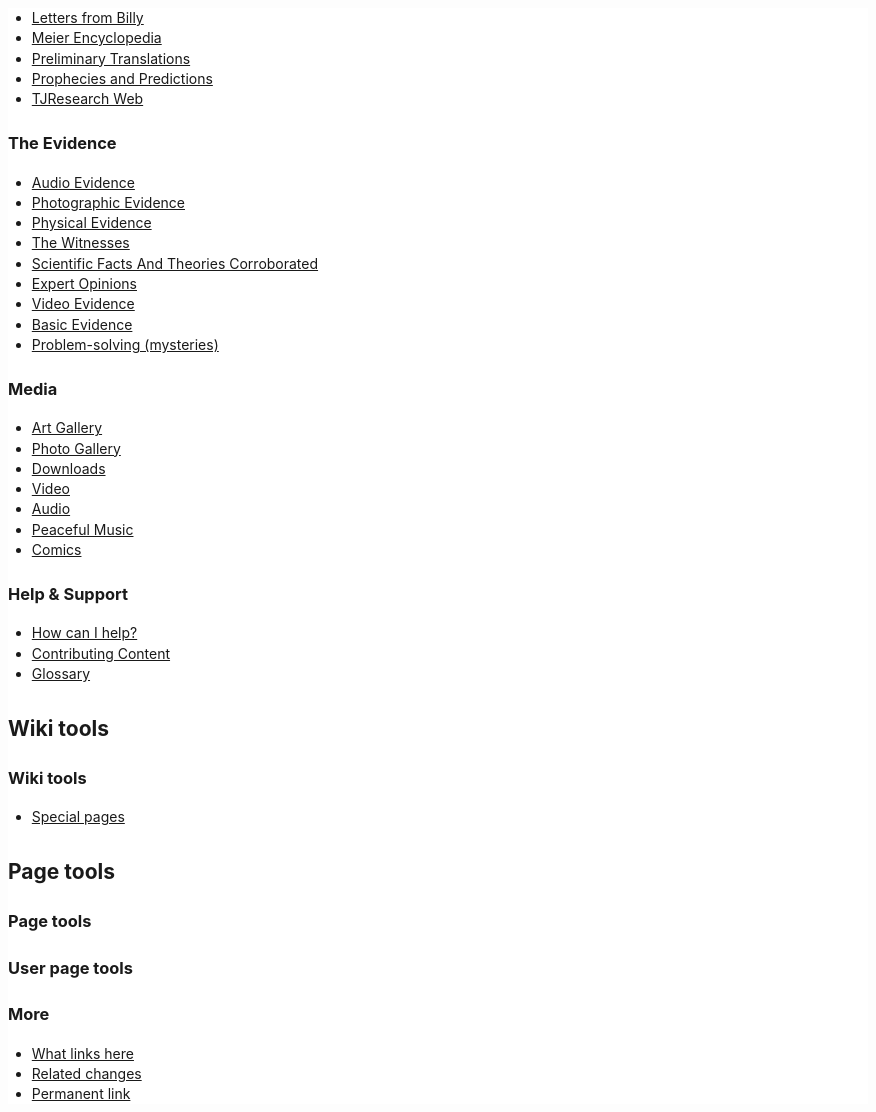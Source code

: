   * [Letters from Billy](https://www.futureofmankind.co.uk/Billy_Meier/</Billy_Meier/Letters_from_Billy>)
  * [Meier Encyclopedia](https://www.futureofmankind.co.uk/Billy_Meier/</Billy_Meier/Meier_Encyclopedia>)
  * [Preliminary Translations](https://www.futureofmankind.co.uk/Billy_Meier/</Billy_Meier/Preliminary_Translations>)
  * [Prophecies and Predictions](https://www.futureofmankind.co.uk/Billy_Meier/</Billy_Meier/Prophecies_and_Predictions>)
  * [TJResearch Web](https://www.futureofmankind.co.uk/Billy_Meier/</Billy_Meier/TJResearch>)


### The Evidence
  * [Audio Evidence](https://www.futureofmankind.co.uk/Billy_Meier/</Billy_Meier/Audio_Evidence>)
  * [Photographic Evidence](https://www.futureofmankind.co.uk/Billy_Meier/</Billy_Meier/Photographic_Evidence>)
  * [Physical Evidence](https://www.futureofmankind.co.uk/Billy_Meier/</Billy_Meier/Physical_Evidence>)
  * [The Witnesses](https://www.futureofmankind.co.uk/Billy_Meier/</Billy_Meier/The_Witnesses>)
  * [Scientific Facts And Theories Corroborated](https://www.futureofmankind.co.uk/Billy_Meier/</Billy_Meier/Scientific_Facts_And_Theories_Corroborated>)
  * [Expert Opinions](https://www.futureofmankind.co.uk/Billy_Meier/</Billy_Meier/Expert_Opinions>)
  * [Video Evidence](https://www.futureofmankind.co.uk/Billy_Meier/</Billy_Meier/Video_Evidence>)
  * [Basic Evidence](https://www.futureofmankind.co.uk/Billy_Meier/</Billy_Meier/Basic_Evidence>)
  * [Problem-solving (mysteries)](https://www.futureofmankind.co.uk/Billy_Meier/</Billy_Meier/Problem-solving>)


### Media
  * [Art Gallery](https://www.futureofmankind.co.uk/Billy_Meier/</Billy_Meier/Art_Gallery>)
  * [Photo Gallery](https://www.futureofmankind.co.uk/Billy_Meier/</Billy_Meier/Photo_Gallery>)
  * [Downloads](https://www.futureofmankind.co.uk/Billy_Meier/</Billy_Meier/Downloads>)
  * [Video](https://www.futureofmankind.co.uk/Billy_Meier/</Billy_Meier/Video>)
  * [Audio](https://www.futureofmankind.co.uk/Billy_Meier/</Billy_Meier/Audio>)
  * [Peaceful Music](https://www.futureofmankind.co.uk/Billy_Meier/</Billy_Meier/Peaceful_Music>)
  * [Comics](https://www.futureofmankind.co.uk/Billy_Meier/</Billy_Meier/Comics>)


### Help & Support
  * [How can I help?](https://www.futureofmankind.co.uk/Billy_Meier/</Billy_Meier/How_can_I_help%3F>)
  * [Contributing Content](https://www.futureofmankind.co.uk/Billy_Meier/</Billy_Meier/Contributing_Content>)
  * [Glossary](https://www.futureofmankind.co.uk/Billy_Meier/</Billy_Meier/FIGU_-_related_terms>)


## Wiki tools
### Wiki tools
  * [Special pages](https://www.futureofmankind.co.uk/Billy_Meier/</Billy_Meier/Special:SpecialPages> "A list of all special pages \[q\]")


## Page tools
### Page tools
### User page tools
### More
  * [What links here](https://www.futureofmankind.co.uk/Billy_Meier/</Billy_Meier/Special:WhatLinksHere/Contact_Report_314> "A list of all wiki pages that link here \[j\]")
  * [Related changes](https://www.futureofmankind.co.uk/Billy_Meier/</Billy_Meier/Special:RecentChangesLinked/Contact_Report_314> "Recent changes in pages linked from this page \[k\]")
  * [Permanent link](https://www.futureofmankind.co.uk/Billy_Meier/</w/index.php?title=Contact_Report_314&oldid=114763> "Permanent link to this revision of this page")
